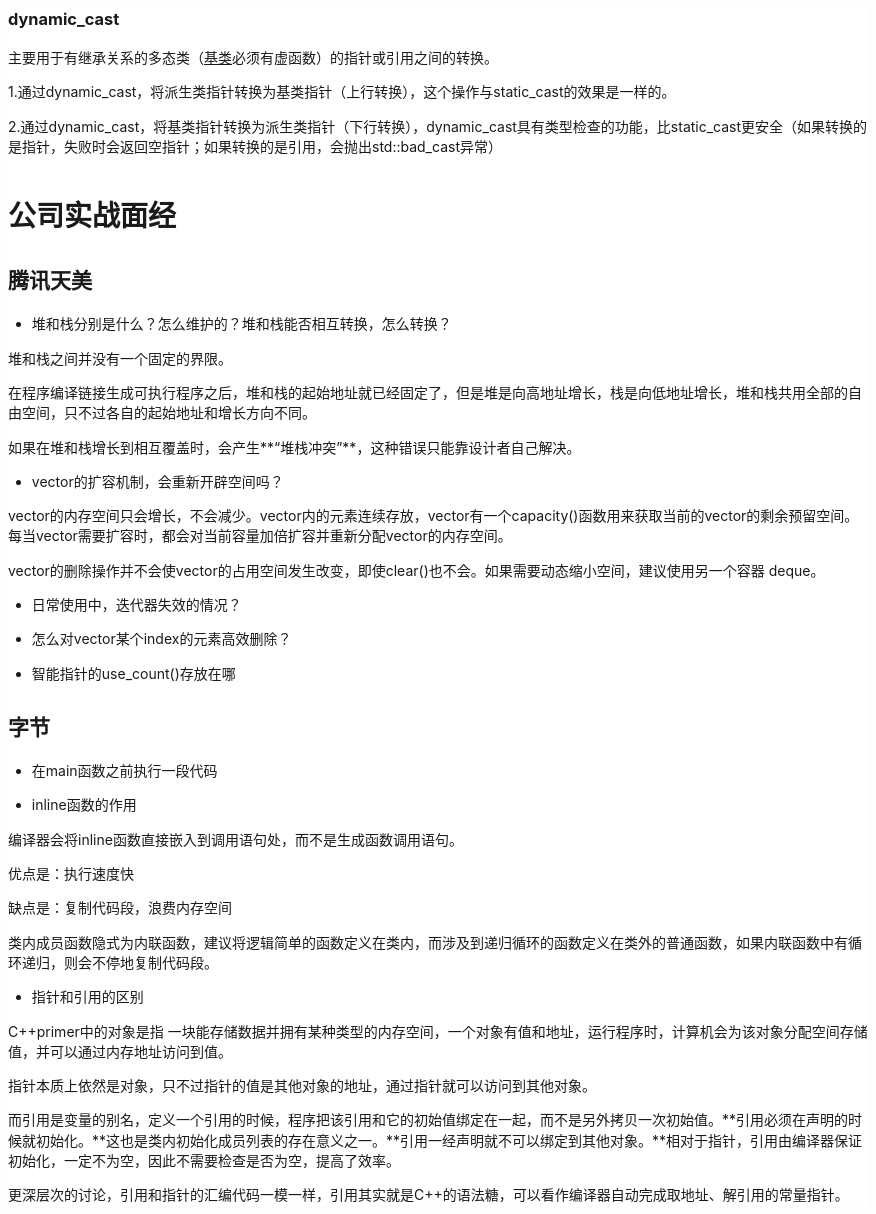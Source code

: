 
### dynamic_cast

主要用于有继承关系的多态类（[基类](https://so.csdn.net/so/search?q=基类&spm=1001.2101.3001.7020)必须有虚函数）的指针或引用之间的转换。

1.通过dynamic_cast，将派生类指针转换为基类指针（上行转换），这个操作与static_cast的效果是一样的。

2.通过dynamic_cast，将基类指针转换为派生类指针（下行转换），dynamic_cast具有类型检查的功能，比static_cast更安全（如果转换的是指针，失败时会返回空指针；如果转换的是引用，会抛出std::bad_cast异常）

# 公司实战面经

## 腾讯天美

- 堆和栈分别是什么？怎么维护的？堆和栈能否相互转换，怎么转换？

堆和栈之间并没有一个固定的界限。

在程序编译链接生成可执行程序之后，堆和栈的起始地址就已经固定了，但是堆是向高地址增长，栈是向低地址增长，堆和栈共用全部的自由空间，只不过各自的起始地址和增长方向不同。

如果在堆和栈增长到相互覆盖时，会产生**“堆栈冲突”**，这种错误只能靠设计者自己解决。

- vector的扩容机制，会重新开辟空间吗？

vector的内存空间只会增长，不会减少。vector内的元素连续存放，vector有一个capacity()函数用来获取当前的vector的剩余预留空间。每当vector需要扩容时，都会对当前容量加倍扩容并重新分配vector的内存空间。

vector的删除操作并不会使vector的占用空间发生改变，即使clear()也不会。如果需要动态缩小空间，建议使用另一个容器 deque。

- 日常使用中，迭代器失效的情况？

- 怎么对vector某个index的元素高效删除？
- 智能指针的use_count()存放在哪

## 字节

- 在main函数之前执行一段代码

- inline函数的作用

编译器会将inline函数直接嵌入到调用语句处，而不是生成函数调用语句。

优点是：执行速度快

缺点是：复制代码段，浪费内存空间

类内成员函数隐式为内联函数，建议将逻辑简单的函数定义在类内，而涉及到递归循环的函数定义在类外的普通函数，如果内联函数中有循环递归，则会不停地复制代码段。

- 指针和引用的区别

C++primer中的对象是指 一块能存储数据并拥有某种类型的内存空间，一个对象有值和地址，运行程序时，计算机会为该对象分配空间存储值，并可以通过内存地址访问到值。

指针本质上依然是对象，只不过指针的值是其他对象的地址，通过指针就可以访问到其他对象。

而引用是变量的别名，定义一个引用的时候，程序把该引用和它的初始值绑定在一起，而不是另外拷贝一次初始值。**引用必须在声明的时候就初始化。**这也是类内初始化成员列表的存在意义之一。**引用一经声明就不可以绑定到其他对象。**相对于指针，引用由编译器保证初始化，一定不为空，因此不需要检查是否为空，提高了效率。

更深层次的讨论，引用和指针的汇编代码一模一样，引用其实就是C++的语法糖，可以看作编译器自动完成取地址、解引用的常量指针。
